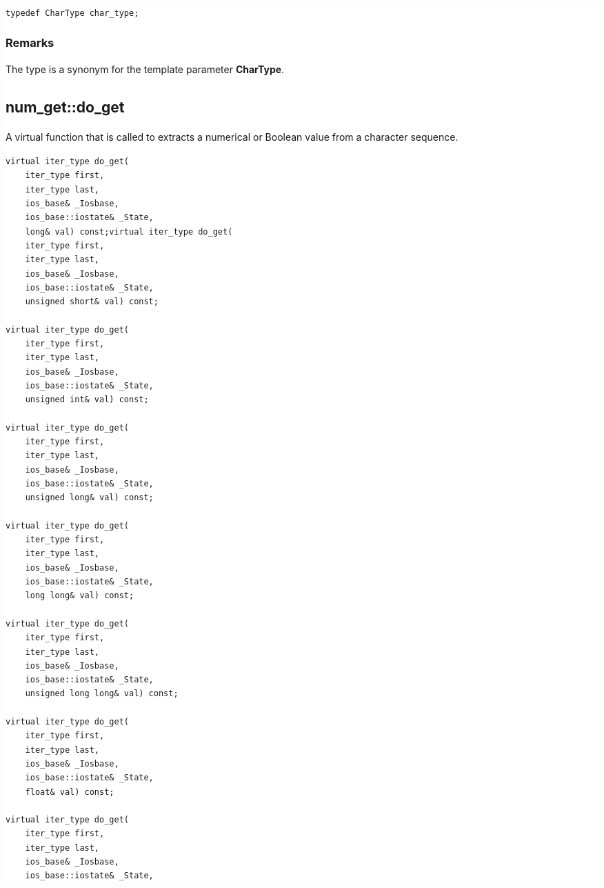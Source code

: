 ```
typedef CharType char_type;
```  
  
### Remarks  
 The type is a synonym for the template parameter **CharType**.  
  
##  <a name="num_get__do_get"></a>  num_get::do_get  
 A virtual function that is called to extracts a numerical or Boolean value from a character sequence.  
  
```
virtual iter_type do_get(
    iter_type first,
    iter_type last,
    ios_base& _Iosbase,
    ios_base::iostate& _State,
    long& val) const;virtual iter_type do_get(
    iter_type first,
    iter_type last,
    ios_base& _Iosbase,
    ios_base::iostate& _State,
    unsigned short& val) const;

virtual iter_type do_get(
    iter_type first,
    iter_type last,
    ios_base& _Iosbase,
    ios_base::iostate& _State,
    unsigned int& val) const;

virtual iter_type do_get(
    iter_type first,
    iter_type last,
    ios_base& _Iosbase,
    ios_base::iostate& _State,
    unsigned long& val) const;

virtual iter_type do_get(
    iter_type first,
    iter_type last,
    ios_base& _Iosbase,
    ios_base::iostate& _State,
    long long& val) const;

virtual iter_type do_get(
    iter_type first,
    iter_type last,
    ios_base& _Iosbase,
    ios_base::iostate& _State,
    unsigned long long& val) const;

virtual iter_type do_get(
    iter_type first,
    iter_type last,
    ios_base& _Iosbase,
    ios_base::iostate& _State,
    float& val) const;

virtual iter_type do_get(
    iter_type first,
    iter_type last,
    ios_base& _Iosbase,
    ios_base::iostate& _State,
```